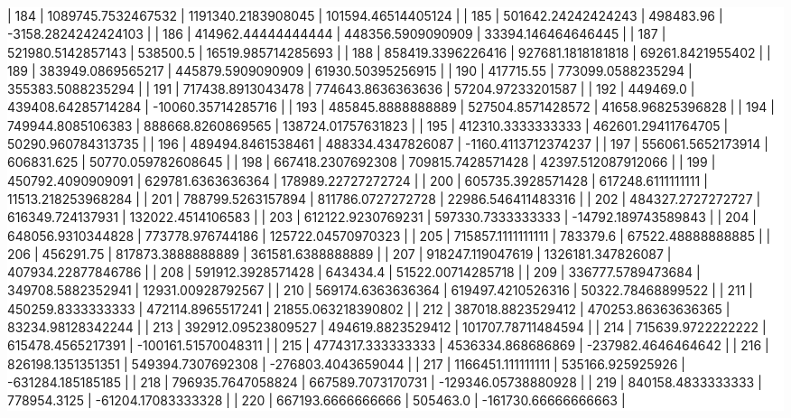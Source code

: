 | 184 | 1089745.7532467532 | 1191340.2183908045 | 101594.46514405124 |
| 185 | 501642.24242424243 | 498483.96 | -3158.2824242424103 |
| 186 | 414962.44444444444 | 448356.5909090909 | 33394.146464646445 |
| 187 | 521980.5142857143 | 538500.5 | 16519.985714285693 |
| 188 | 858419.3396226416 | 927681.1818181818 | 69261.8421955402 |
| 189 | 383949.0869565217 | 445879.5909090909 | 61930.50395256915 |
| 190 | 417715.55 | 773099.0588235294 | 355383.5088235294 |
| 191 | 717438.8913043478 | 774643.8636363636 | 57204.97233201587 |
| 192 | 449469.0 | 439408.64285714284 | -10060.35714285716 |
| 193 | 485845.8888888889 | 527504.8571428572 | 41658.96825396828 |
| 194 | 749944.8085106383 | 888668.8260869565 | 138724.01757631823 |
| 195 | 412310.3333333333 | 462601.29411764705 | 50290.960784313735 |
| 196 | 489494.8461538461 | 488334.4347826087 | -1160.4113712374237 |
| 197 | 556061.5652173914 | 606831.625 | 50770.059782608645 |
| 198 | 667418.2307692308 | 709815.7428571428 | 42397.512087912066 |
| 199 | 450792.4090909091 | 629781.6363636364 | 178989.22727272724 |
| 200 | 605735.3928571428 | 617248.6111111111 | 11513.218253968284 |
| 201 | 788799.5263157894 | 811786.0727272728 | 22986.546411483316 |
| 202 | 484327.2727272727 | 616349.724137931 | 132022.4514106583 |
| 203 | 612122.9230769231 | 597330.7333333333 | -14792.189743589843 |
| 204 | 648056.9310344828 | 773778.976744186 | 125722.04570970323 |
| 205 | 715857.1111111111 | 783379.6 | 67522.48888888885 |
| 206 | 456291.75 | 817873.3888888889 | 361581.6388888889 |
| 207 | 918247.119047619 | 1326181.347826087 | 407934.22877846786 |
| 208 | 591912.3928571428 | 643434.4 | 51522.00714285718 |
| 209 | 336777.5789473684 | 349708.5882352941 | 12931.00928792567 |
| 210 | 569174.6363636364 | 619497.4210526316 | 50322.78468899522 |
| 211 | 450259.8333333333 | 472114.8965517241 | 21855.063218390802 |
| 212 | 387018.8823529412 | 470253.86363636365 | 83234.98128342244 |
| 213 | 392912.09523809527 | 494619.8823529412 | 101707.78711484594 |
| 214 | 715639.9722222222 | 615478.4565217391 | -100161.51570048311 |
| 215 | 4774317.333333333 | 4536334.868686869 | -237982.4646464642 |
| 216 | 826198.1351351351 | 549394.7307692308 | -276803.4043659044 |
| 217 | 1166451.111111111 | 535166.925925926 | -631284.185185185 |
| 218 | 796935.7647058824 | 667589.7073170731 | -129346.05738880928 |
| 219 | 840158.4833333333 | 778954.3125 | -61204.17083333328 |
| 220 | 667193.6666666666 | 505463.0 | -161730.66666666663 |